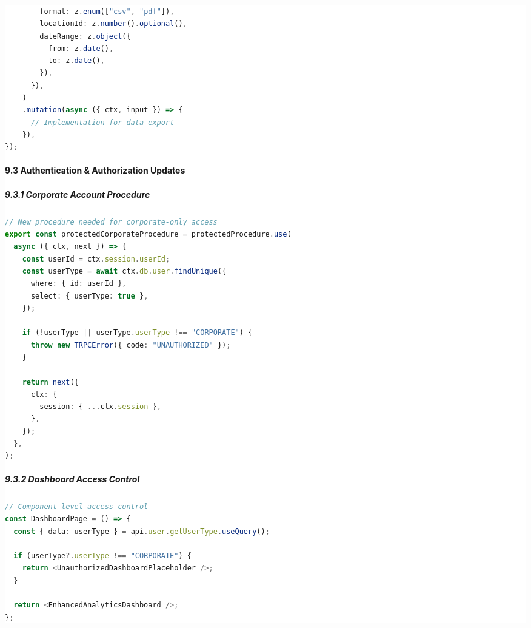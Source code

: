 ```typescript
        format: z.enum(["csv", "pdf"]),
        locationId: z.number().optional(),
        dateRange: z.object({
          from: z.date(),
          to: z.date(),
        }),
      }),
    )
    .mutation(async ({ ctx, input }) => {
      // Implementation for data export
    }),
});
```

#### 9.3 Authentication & Authorization Updates

##### 9.3.1 Corporate Account Procedure

```typescript
// New procedure needed for corporate-only access
export const protectedCorporateProcedure = protectedProcedure.use(
  async ({ ctx, next }) => {
    const userId = ctx.session.userId;
    const userType = await ctx.db.user.findUnique({
      where: { id: userId },
      select: { userType: true },
    });

    if (!userType || userType.userType !== "CORPORATE") {
      throw new TRPCError({ code: "UNAUTHORIZED" });
    }

    return next({
      ctx: {
        session: { ...ctx.session },
      },
    });
  },
);
```

##### 9.3.2 Dashboard Access Control

```typescript
// Component-level access control
const DashboardPage = () => {
  const { data: userType } = api.user.getUserType.useQuery();

  if (userType?.userType !== "CORPORATE") {
    return <UnauthorizedDashboardPlaceholder />;
  }

  return <EnhancedAnalyticsDashboard />;
};
```
